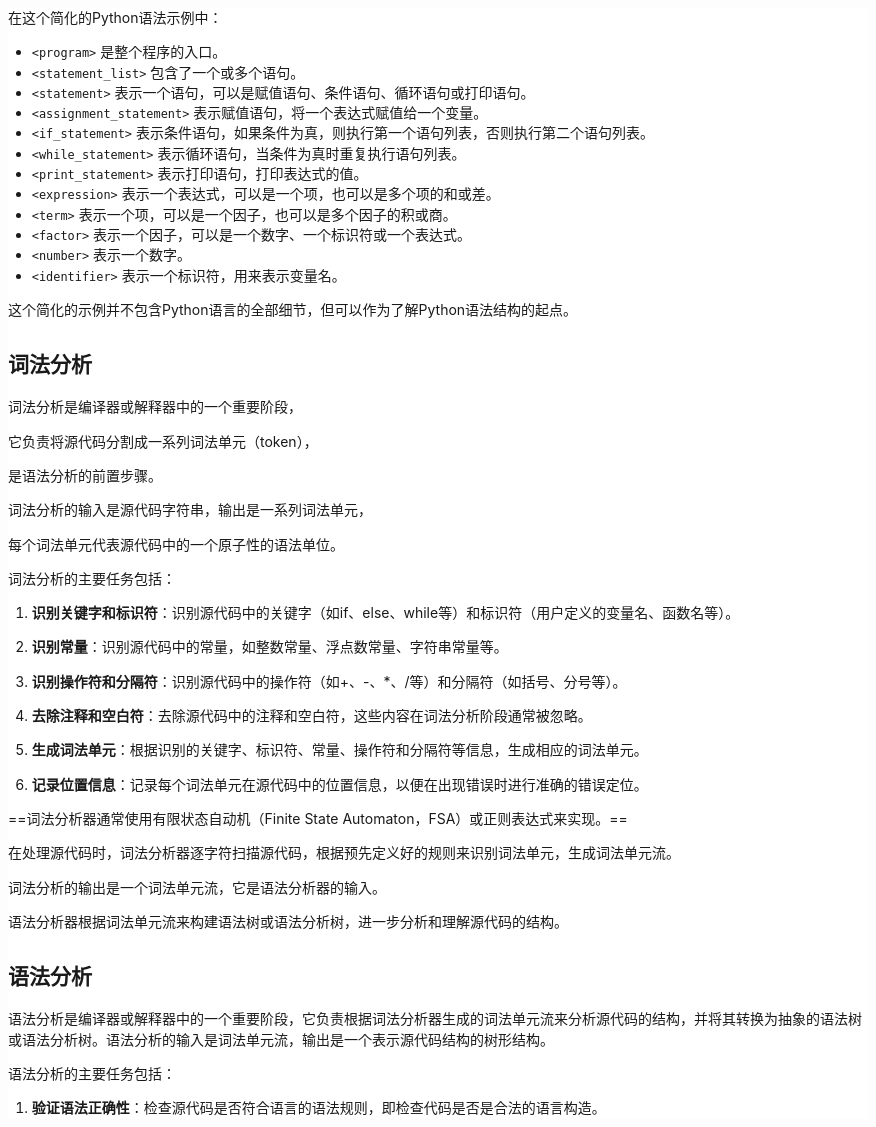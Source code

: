 在这个简化的Python语法示例中：

- `<program>` 是整个程序的入口。
- `<statement_list>` 包含了一个或多个语句。
- `<statement>` 表示一个语句，可以是赋值语句、条件语句、循环语句或打印语句。
- `<assignment_statement>` 表示赋值语句，将一个表达式赋值给一个变量。
- `<if_statement>` 表示条件语句，如果条件为真，则执行第一个语句列表，否则执行第二个语句列表。
- `<while_statement>` 表示循环语句，当条件为真时重复执行语句列表。
- `<print_statement>` 表示打印语句，打印表达式的值。
- `<expression>` 表示一个表达式，可以是一个项，也可以是多个项的和或差。
- `<term>` 表示一个项，可以是一个因子，也可以是多个因子的积或商。
- `<factor>` 表示一个因子，可以是一个数字、一个标识符或一个表达式。
- `<number>` 表示一个数字。
- `<identifier>` 表示一个标识符，用来表示变量名。

这个简化的示例并不包含Python语言的全部细节，但可以作为了解Python语法结构的起点。

## 词法分析

词法分析是编译器或解释器中的一个重要阶段，

它负责将源代码分割成一系列词法单元（token），

是语法分析的前置步骤。

词法分析的输入是源代码字符串，输出是一系列词法单元，

每个词法单元代表源代码中的一个原子性的语法单位。

词法分析的主要任务包括：

1. **识别关键字和标识符**：识别源代码中的关键字（如if、else、while等）和标识符（用户定义的变量名、函数名等）。

2. **识别常量**：识别源代码中的常量，如整数常量、浮点数常量、字符串常量等。

3. **识别操作符和分隔符**：识别源代码中的操作符（如+、-、*、/等）和分隔符（如括号、分号等）。

4. **去除注释和空白符**：去除源代码中的注释和空白符，这些内容在词法分析阶段通常被忽略。

5. **生成词法单元**：根据识别的关键字、标识符、常量、操作符和分隔符等信息，生成相应的词法单元。

6. **记录位置信息**：记录每个词法单元在源代码中的位置信息，以便在出现错误时进行准确的错误定位。

==词法分析器通常使用有限状态自动机（Finite State Automaton，FSA）或正则表达式来实现。==

在处理源代码时，词法分析器逐字符扫描源代码，根据预先定义好的规则来识别词法单元，生成词法单元流。

词法分析的输出是一个词法单元流，它是语法分析器的输入。

语法分析器根据词法单元流来构建语法树或语法分析树，进一步分析和理解源代码的结构。

## 语法分析

语法分析是编译器或解释器中的一个重要阶段，它负责根据词法分析器生成的词法单元流来分析源代码的结构，并将其转换为抽象的语法树或语法分析树。语法分析的输入是词法单元流，输出是一个表示源代码结构的树形结构。

语法分析的主要任务包括：

1. **验证语法正确性**：检查源代码是否符合语言的语法规则，即检查代码是否是合法的语言构造。
